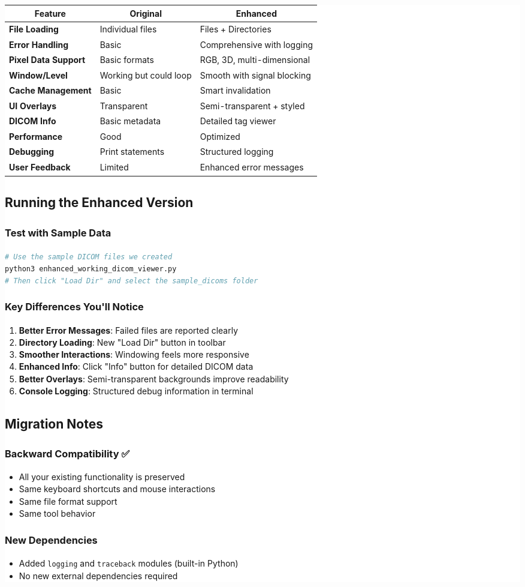 | Feature | Original | Enhanced |
|---------|----------|----------|
| **File Loading** | Individual files | Files + Directories |
| **Error Handling** | Basic | Comprehensive with logging |
| **Pixel Data Support** | Basic formats | RGB, 3D, multi-dimensional |
| **Window/Level** | Working but could loop | Smooth with signal blocking |
| **Cache Management** | Basic | Smart invalidation |
| **UI Overlays** | Transparent | Semi-transparent + styled |
| **DICOM Info** | Basic metadata | Detailed tag viewer |
| **Performance** | Good | Optimized |
| **Debugging** | Print statements | Structured logging |
| **User Feedback** | Limited | Enhanced error messages |

## Running the Enhanced Version

### Test with Sample Data
```bash
# Use the sample DICOM files we created
python3 enhanced_working_dicom_viewer.py
# Then click "Load Dir" and select the sample_dicoms folder
```

### Key Differences You'll Notice

1. **Better Error Messages**: Failed files are reported clearly
2. **Directory Loading**: New "Load Dir" button in toolbar
3. **Smoother Interactions**: Windowing feels more responsive
4. **Enhanced Info**: Click "Info" button for detailed DICOM data
5. **Better Overlays**: Semi-transparent backgrounds improve readability
6. **Console Logging**: Structured debug information in terminal

## Migration Notes

### Backward Compatibility ✅
- All your existing functionality is preserved
- Same keyboard shortcuts and mouse interactions
- Same file format support
- Same tool behavior

### New Dependencies
- Added `logging` and `traceback` modules (built-in Python)
- No new external dependencies required
